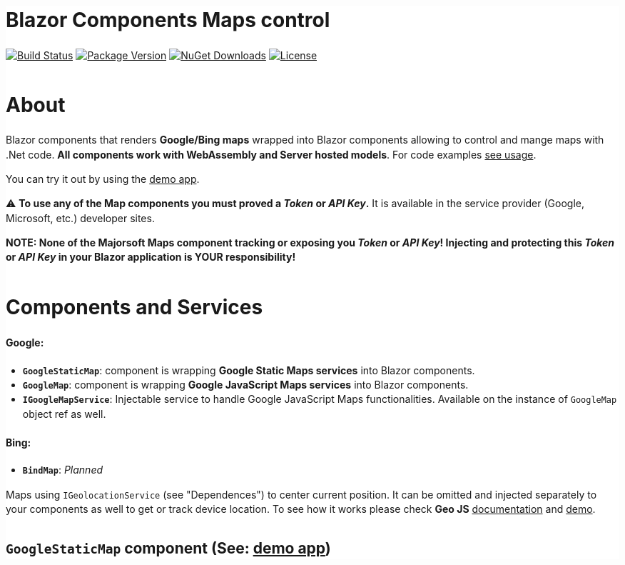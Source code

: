 Blazor Components Maps control
============
[![Build Status](https://dev.azure.com/major-soft/GitHub/_apis/build/status/blazor-components/blazor-components-build-check)](https://dev.azure.com/major-soft/GitHub/_build/latest?definitionId=6)
[![Package Version](https://img.shields.io/nuget/v/Majorsoft.Blazor.Components.Maps?label=Latest%20Version)](https://www.nuget.org/packages/Majorsoft.Blazor.Components.Maps/)
[![NuGet Downloads](https://img.shields.io/nuget/dt/Majorsoft.Blazor.Components.Maps?label=Downloads)](https://www.nuget.org/packages/Majorsoft.Blazor.Components.Maps/)
[![License](https://img.shields.io/badge/License-MIT-green.svg)](https://github.com/majorimi/blazor-components/blob/master/LICENSE)

# About

Blazor components that renders **Google/Bing maps** wrapped into Blazor components allowing to control and mange maps with .Net code. 
**All components work with WebAssembly and Server hosted models**. 
For code examples [see usage](https://github.com/majorimi/blazor-components/blob/master/src/Majorsoft.Blazor.Components.TestApps.Common/Components/Maps.razor).

You can try it out by using the [demo app](https://blazorextensions.z6.web.core.windows.net/maps).

:warning: **To use any of the Map components you must proved a _Token_ or _API Key_.** 
It is available in the service provider (Google, Microsoft, etc.) developer sites.

**NOTE: None of the Majorsoft Maps component tracking or exposing you _Token_ or _API Key_!
Injecting and protecting this _Token_ or _API Key_ in your Blazor application is YOUR responsibility!**

# Components and Services


#### Google:
- **`GoogleStaticMap`**: component is wrapping **Google Static Maps services** into Blazor components.
- **`GoogleMap`**: component is wrapping **Google JavaScript Maps services** into Blazor components.
- **`IGoogleMapService`**: Injectable service to handle Google JavaScript Maps functionalities. Available on the instance of `GoogleMap` object ref as well.

#### Bing:
- **`BindMap`**: _Planned_

Maps using `IGeolocationService` (see "Dependences") to center current position.
It can be omitted and injected separately to your components as well to get or track device location. 
To see how it works please check **Geo JS** [documentation](https://github.com/majorimi/blazor-components/blob/master/.github/docs/JsInterop.md#geolocation-js-see-demo-app) and [demo](https://blazorextensions.z6.web.core.windows.net/jsinterop#geo-js).


## `GoogleStaticMap` component (See: [demo app](https://blazorextensions.z6.web.core.windows.net/maps#google-static-maps))
